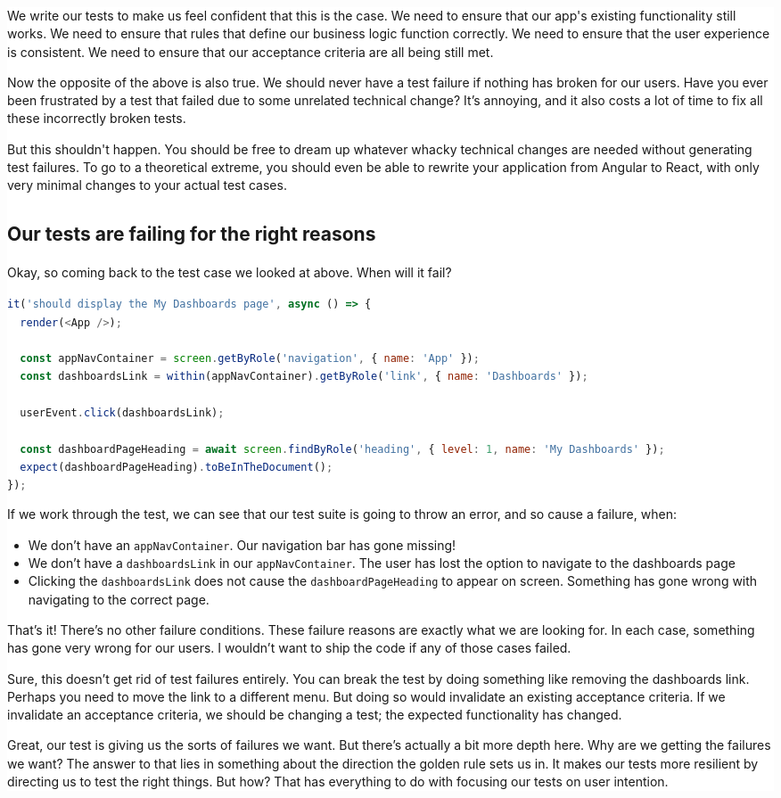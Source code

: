 We write our tests to make us feel confident that this is the case. We need to ensure that our app's existing functionality still works. We need to ensure that rules that define our business logic function correctly. We need to ensure that the user experience is consistent. We need to ensure that our acceptance criteria are all being still met.

Now the opposite of the above is also true. We should never have a test failure if nothing has broken for our users. Have you ever been frustrated by a test that failed due to some unrelated technical change? It’s annoying, and it also costs a lot of time to fix all these incorrectly broken tests.

But this shouldn't happen. You should be free to dream up whatever whacky technical changes are needed without generating test failures. To go to a theoretical extreme, you should even be able to rewrite your application from Angular to React, with only very minimal changes to your actual test cases.

## Our tests are failing for the right reasons
Okay, so coming back to the test case we looked at above. When will it fail?

~~~js
it('should display the My Dashboards page', async () => {
  render(<App />);
 
  const appNavContainer = screen.getByRole('navigation', { name: 'App' });
  const dashboardsLink = within(appNavContainer).getByRole('link', { name: 'Dashboards' });
 
  userEvent.click(dashboardsLink);
 
  const dashboardPageHeading = await screen.findByRole('heading', { level: 1, name: 'My Dashboards' });
  expect(dashboardPageHeading).toBeInTheDocument();
});
~~~
If we work through the test, we can see that our test suite is going to throw an error, and so cause a failure, when:

* We don’t have an `appNavContainer`. Our navigation bar has gone missing!
* We don’t have a `dashboardsLink` in our `appNavContainer`. The user has lost the option to navigate to the dashboards page
* Clicking the `dashboardsLink` does not cause the `dashboardPageHeading` to appear on screen. Something has gone wrong with navigating to the correct page.

That’s it! There’s no other failure conditions. These failure reasons are exactly what we are looking for. In each case, something has gone very wrong for our users. I wouldn’t want to ship the code if any of those cases failed. 

Sure, this doesn’t get rid of test failures entirely. You can break the test by doing something like removing the dashboards link. Perhaps you need to move the link to a different menu. But doing so would invalidate an existing acceptance criteria. If we invalidate an acceptance criteria, we should be changing a test; the expected functionality has changed.

Great, our test is giving us the sorts of failures we want. But there’s actually a bit more depth here. Why are we getting the failures we want? The answer to that lies in something about the direction the golden rule sets us in. It makes our tests more resilient by directing us to test the right things. But how? That has everything to do with focusing our tests on user intention.
